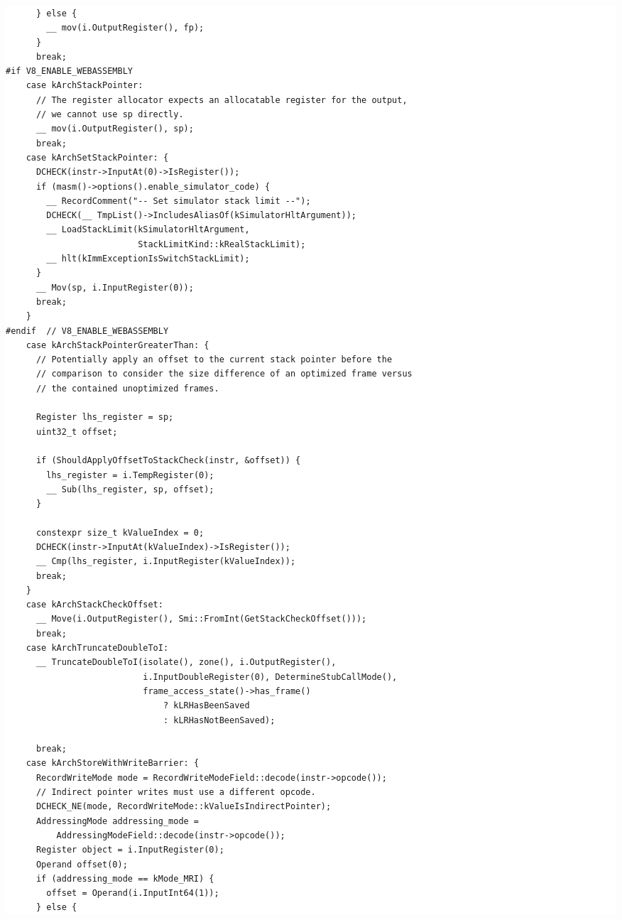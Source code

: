 ```
      } else {
        __ mov(i.OutputRegister(), fp);
      }
      break;
#if V8_ENABLE_WEBASSEMBLY
    case kArchStackPointer:
      // The register allocator expects an allocatable register for the output,
      // we cannot use sp directly.
      __ mov(i.OutputRegister(), sp);
      break;
    case kArchSetStackPointer: {
      DCHECK(instr->InputAt(0)->IsRegister());
      if (masm()->options().enable_simulator_code) {
        __ RecordComment("-- Set simulator stack limit --");
        DCHECK(__ TmpList()->IncludesAliasOf(kSimulatorHltArgument));
        __ LoadStackLimit(kSimulatorHltArgument,
                          StackLimitKind::kRealStackLimit);
        __ hlt(kImmExceptionIsSwitchStackLimit);
      }
      __ Mov(sp, i.InputRegister(0));
      break;
    }
#endif  // V8_ENABLE_WEBASSEMBLY
    case kArchStackPointerGreaterThan: {
      // Potentially apply an offset to the current stack pointer before the
      // comparison to consider the size difference of an optimized frame versus
      // the contained unoptimized frames.

      Register lhs_register = sp;
      uint32_t offset;

      if (ShouldApplyOffsetToStackCheck(instr, &offset)) {
        lhs_register = i.TempRegister(0);
        __ Sub(lhs_register, sp, offset);
      }

      constexpr size_t kValueIndex = 0;
      DCHECK(instr->InputAt(kValueIndex)->IsRegister());
      __ Cmp(lhs_register, i.InputRegister(kValueIndex));
      break;
    }
    case kArchStackCheckOffset:
      __ Move(i.OutputRegister(), Smi::FromInt(GetStackCheckOffset()));
      break;
    case kArchTruncateDoubleToI:
      __ TruncateDoubleToI(isolate(), zone(), i.OutputRegister(),
                           i.InputDoubleRegister(0), DetermineStubCallMode(),
                           frame_access_state()->has_frame()
                               ? kLRHasBeenSaved
                               : kLRHasNotBeenSaved);

      break;
    case kArchStoreWithWriteBarrier: {
      RecordWriteMode mode = RecordWriteModeField::decode(instr->opcode());
      // Indirect pointer writes must use a different opcode.
      DCHECK_NE(mode, RecordWriteMode::kValueIsIndirectPointer);
      AddressingMode addressing_mode =
          AddressingModeField::decode(instr->opcode());
      Register object = i.InputRegister(0);
      Operand offset(0);
      if (addressing_mode == kMode_MRI) {
        offset = Operand(i.InputInt64(1));
      } else {
```